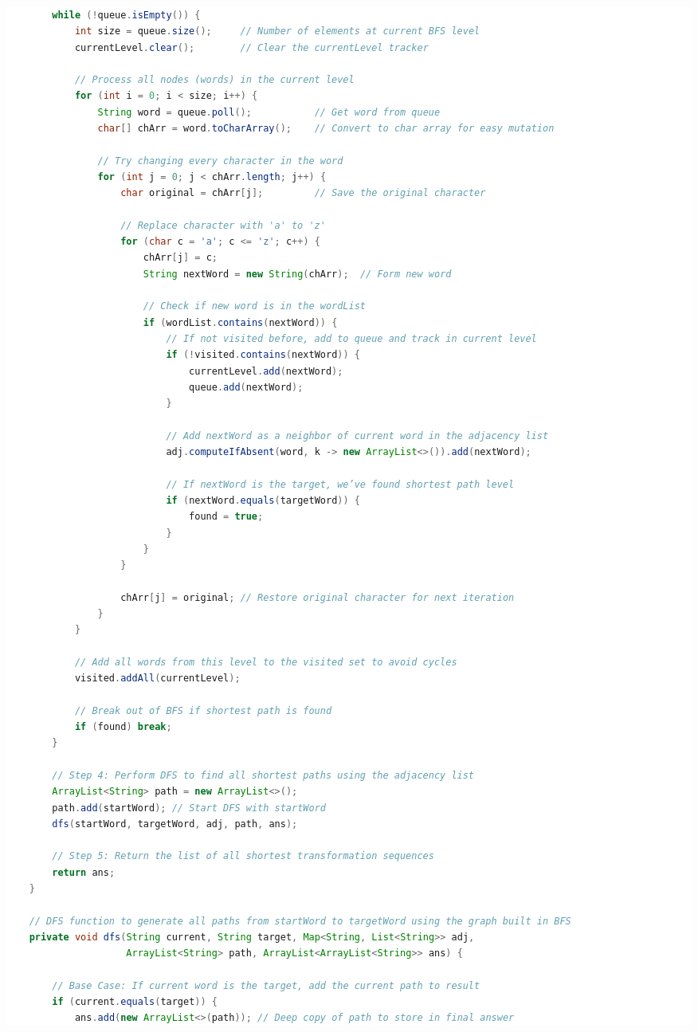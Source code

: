 ```java
        while (!queue.isEmpty()) {
            int size = queue.size();     // Number of elements at current BFS level
            currentLevel.clear();        // Clear the currentLevel tracker

            // Process all nodes (words) in the current level
            for (int i = 0; i < size; i++) {
                String word = queue.poll();           // Get word from queue
                char[] chArr = word.toCharArray();    // Convert to char array for easy mutation

                // Try changing every character in the word
                for (int j = 0; j < chArr.length; j++) {
                    char original = chArr[j];         // Save the original character

                    // Replace character with 'a' to 'z'
                    for (char c = 'a'; c <= 'z'; c++) {
                        chArr[j] = c;
                        String nextWord = new String(chArr);  // Form new word

                        // Check if new word is in the wordList
                        if (wordList.contains(nextWord)) {
                            // If not visited before, add to queue and track in current level
                            if (!visited.contains(nextWord)) {
                                currentLevel.add(nextWord);
                                queue.add(nextWord);
                            }

                            // Add nextWord as a neighbor of current word in the adjacency list
                            adj.computeIfAbsent(word, k -> new ArrayList<>()).add(nextWord);

                            // If nextWord is the target, we’ve found shortest path level
                            if (nextWord.equals(targetWord)) {
                                found = true;
                            }
                        }
                    }

                    chArr[j] = original; // Restore original character for next iteration
                }
            }

            // Add all words from this level to the visited set to avoid cycles
            visited.addAll(currentLevel);

            // Break out of BFS if shortest path is found
            if (found) break;
        }

        // Step 4: Perform DFS to find all shortest paths using the adjacency list
        ArrayList<String> path = new ArrayList<>();
        path.add(startWord); // Start DFS with startWord
        dfs(startWord, targetWord, adj, path, ans);

        // Step 5: Return the list of all shortest transformation sequences
        return ans;
    }

    // DFS function to generate all paths from startWord to targetWord using the graph built in BFS
    private void dfs(String current, String target, Map<String, List<String>> adj,
                     ArrayList<String> path, ArrayList<ArrayList<String>> ans) {

        // Base Case: If current word is the target, add the current path to result
        if (current.equals(target)) {
            ans.add(new ArrayList<>(path)); // Deep copy of path to store in final answer
```